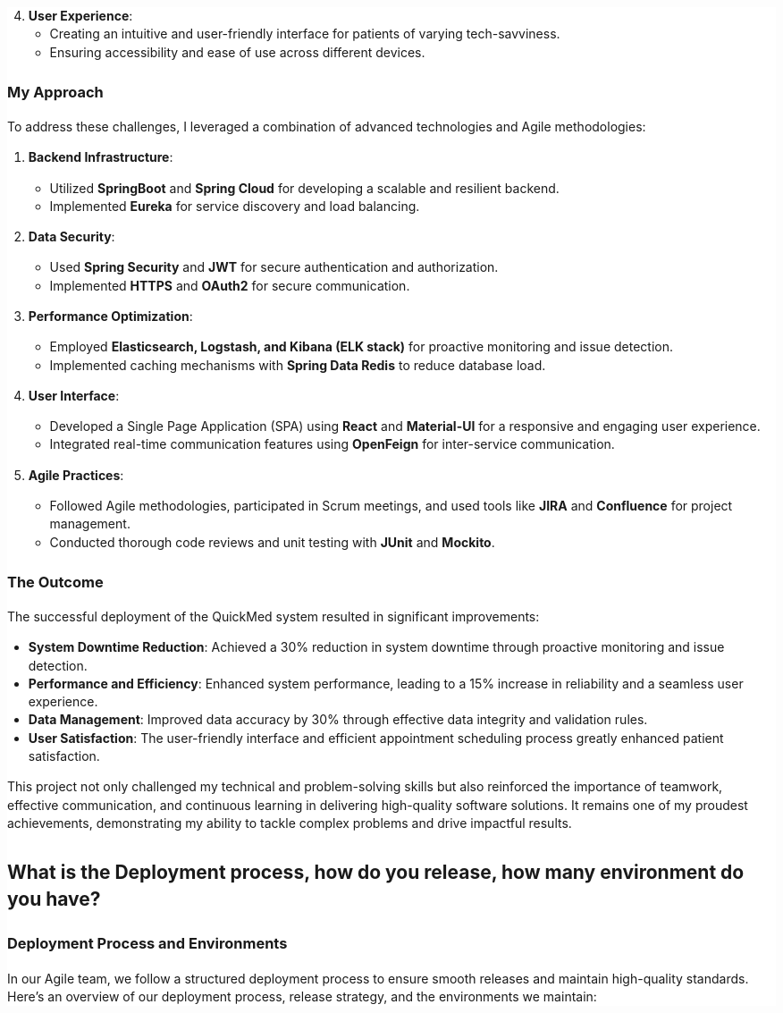 4. **User Experience**:
    - Creating an intuitive and user-friendly interface for patients of varying tech-savviness.
    - Ensuring accessibility and ease of use across different devices.

### My Approach
To address these challenges, I leveraged a combination of advanced technologies and Agile methodologies:

1. **Backend Infrastructure**:
    - Utilized **SpringBoot** and **Spring Cloud** for developing a scalable and resilient backend.
    - Implemented **Eureka** for service discovery and load balancing.

2. **Data Security**:
    - Used **Spring Security** and **JWT** for secure authentication and authorization.
    - Implemented **HTTPS** and **OAuth2** for secure communication.

3. **Performance Optimization**:
    - Employed **Elasticsearch, Logstash, and Kibana (ELK stack)** for proactive monitoring and issue detection.
    - Implemented caching mechanisms with **Spring Data Redis** to reduce database load.

4. **User Interface**:
    - Developed a Single Page Application (SPA) using **React** and **Material-UI** for a responsive and engaging user experience.
    - Integrated real-time communication features using **OpenFeign** for inter-service communication.

5. **Agile Practices**:
    - Followed Agile methodologies, participated in Scrum meetings, and used tools like **JIRA** and **Confluence** for project management.
    - Conducted thorough code reviews and unit testing with **JUnit** and **Mockito**.

### The Outcome
The successful deployment of the QuickMed system resulted in significant improvements:

- **System Downtime Reduction**: Achieved a 30% reduction in system downtime through proactive monitoring and issue detection.
- **Performance and Efficiency**: Enhanced system performance, leading to a 15% increase in reliability and a seamless user experience.
- **Data Management**: Improved data accuracy by 30% through effective data integrity and validation rules.
- **User Satisfaction**: The user-friendly interface and efficient appointment scheduling process greatly enhanced patient satisfaction.

This project not only challenged my technical and problem-solving skills but also reinforced the importance of teamwork, effective communication, and continuous learning in delivering high-quality software solutions. It remains one of my proudest achievements, demonstrating my ability to tackle complex problems and drive impactful results.

## What is the Deployment process, how do you release, how many environment do you have?
### Deployment Process and Environments

In our Agile team, we follow a structured deployment process to ensure smooth releases and maintain high-quality standards. Here’s an overview of our deployment process, release strategy, and the environments we maintain:
